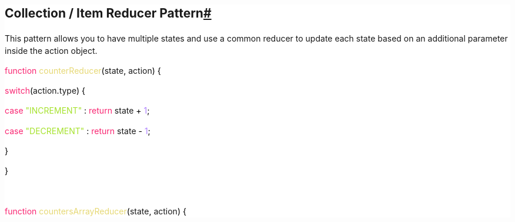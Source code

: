 ## <span id="collection--item-reducer-pattern" class="anchor enhancedAnchor_2LWZ"></span>Collection / Item Reducer Pattern<a href="#collection--item-reducer-pattern" class="hash-link" title="Direct link to heading">#</a>

This pattern allows you to have multiple states and use a common reducer to update each state based on an additional parameter inside the action object.

<span class="token keyword" style="color: #f92672">function</span><span class="token plain"> </span><span class="token function" style="color: #e6d874">counterReducer</span><span class="token punctuation" style="color: #000000">(</span><span class="token parameter">state</span><span class="token parameter punctuation" style="color: #000000">,</span><span class="token parameter"> action</span><span class="token punctuation" style="color: #000000">)</span><span class="token plain"> </span><span class="token punctuation" style="color: #000000">{</span><span class="token plain"></span>

<span class="token plain"> </span><span class="token keyword control-flow" style="color: #f92672">switch</span><span class="token punctuation" style="color: #000000">(</span><span class="token plain">action</span><span class="token punctuation" style="color: #000000">.</span><span class="token property-access">type</span><span class="token punctuation" style="color: #000000">)</span><span class="token plain"> </span><span class="token punctuation" style="color: #000000">{</span><span class="token plain"></span>

<span class="token plain"> </span><span class="token keyword" style="color: #f92672">case</span><span class="token plain"> </span><span class="token string" style="color: #a6e22e">"INCREMENT"</span><span class="token plain"> </span><span class="token operator" style="color: #000000">:</span><span class="token plain"> </span><span class="token keyword control-flow" style="color: #f92672">return</span><span class="token plain"> state </span><span class="token operator" style="color: #000000">+</span><span class="token plain"> </span><span class="token number" style="color: #ae81ff">1</span><span class="token punctuation" style="color: #000000">;</span><span class="token plain"></span>

<span class="token plain"> </span><span class="token keyword" style="color: #f92672">case</span><span class="token plain"> </span><span class="token string" style="color: #a6e22e">"DECREMENT"</span><span class="token plain"> </span><span class="token operator" style="color: #000000">:</span><span class="token plain"> </span><span class="token keyword control-flow" style="color: #f92672">return</span><span class="token plain"> state </span><span class="token operator" style="color: #000000">-</span><span class="token plain"> </span><span class="token number" style="color: #ae81ff">1</span><span class="token punctuation" style="color: #000000">;</span><span class="token plain"></span>

<span class="token plain"> </span><span class="token punctuation" style="color: #000000">}</span><span class="token plain"></span>

<span class="token plain"></span><span class="token punctuation" style="color: #000000">}</span><span class="token plain"></span>

<span class="token plain" style="display: inline-block"> </span>

<span class="token plain"></span><span class="token keyword" style="color: #f92672">function</span><span class="token plain"> </span><span class="token function" style="color: #e6d874">countersArrayReducer</span><span class="token punctuation" style="color: #000000">(</span><span class="token parameter">state</span><span class="token parameter punctuation" style="color: #000000">,</span><span class="token parameter"> action</span><span class="token punctuation" style="color: #000000">)</span><span class="token plain"> </span><span class="token punctuation" style="color: #000000">{</span><span class="token plain"></span>
